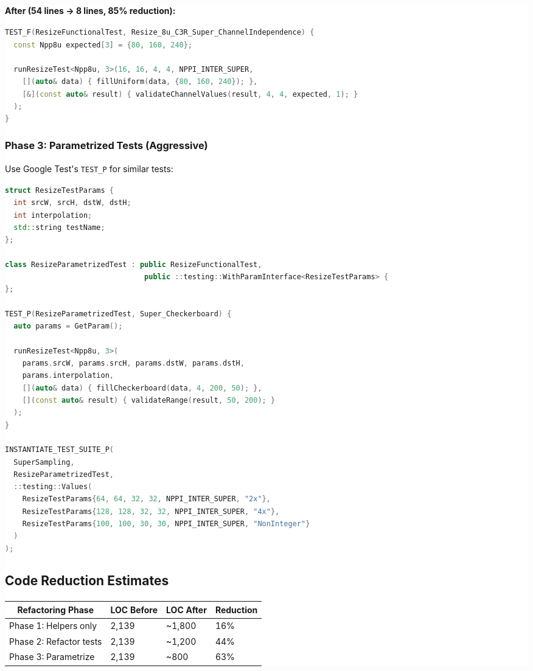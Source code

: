 **After (54 lines → 8 lines, 85% reduction):**
```cpp
TEST_F(ResizeFunctionalTest, Resize_8u_C3R_Super_ChannelIndependence) {
  const Npp8u expected[3] = {80, 160, 240};

  runResizeTest<Npp8u, 3>(16, 16, 4, 4, NPPI_INTER_SUPER,
    [](auto& data) { fillUniform(data, {80, 160, 240}); },
    [&](const auto& result) { validateChannelValues(result, 4, 4, expected, 1); }
  );
}
```

### Phase 3: Parametrized Tests (Aggressive)

Use Google Test's `TEST_P` for similar tests:

```cpp
struct ResizeTestParams {
  int srcW, srcH, dstW, dstH;
  int interpolation;
  std::string testName;
};

class ResizeParametrizedTest : public ResizeFunctionalTest,
                                public ::testing::WithParamInterface<ResizeTestParams> {
};

TEST_P(ResizeParametrizedTest, Super_Checkerboard) {
  auto params = GetParam();

  runResizeTest<Npp8u, 3>(
    params.srcW, params.srcH, params.dstW, params.dstH,
    params.interpolation,
    [](auto& data) { fillCheckerboard(data, 4, 200, 50); },
    [](const auto& result) { validateRange(result, 50, 200); }
  );
}

INSTANTIATE_TEST_SUITE_P(
  SuperSampling,
  ResizeParametrizedTest,
  ::testing::Values(
    ResizeTestParams{64, 64, 32, 32, NPPI_INTER_SUPER, "2x"},
    ResizeTestParams{128, 128, 32, 32, NPPI_INTER_SUPER, "4x"},
    ResizeTestParams{100, 100, 30, 30, NPPI_INTER_SUPER, "NonInteger"}
  )
);
```

## Code Reduction Estimates

| Refactoring Phase | LOC Before | LOC After | Reduction |
|-------------------|------------|-----------|-----------|
| Phase 1: Helpers only | 2,139 | ~1,800 | 16% |
| Phase 2: Refactor tests | 2,139 | ~1,200 | 44% |
| Phase 3: Parametrize | 2,139 | ~800 | 63% |
